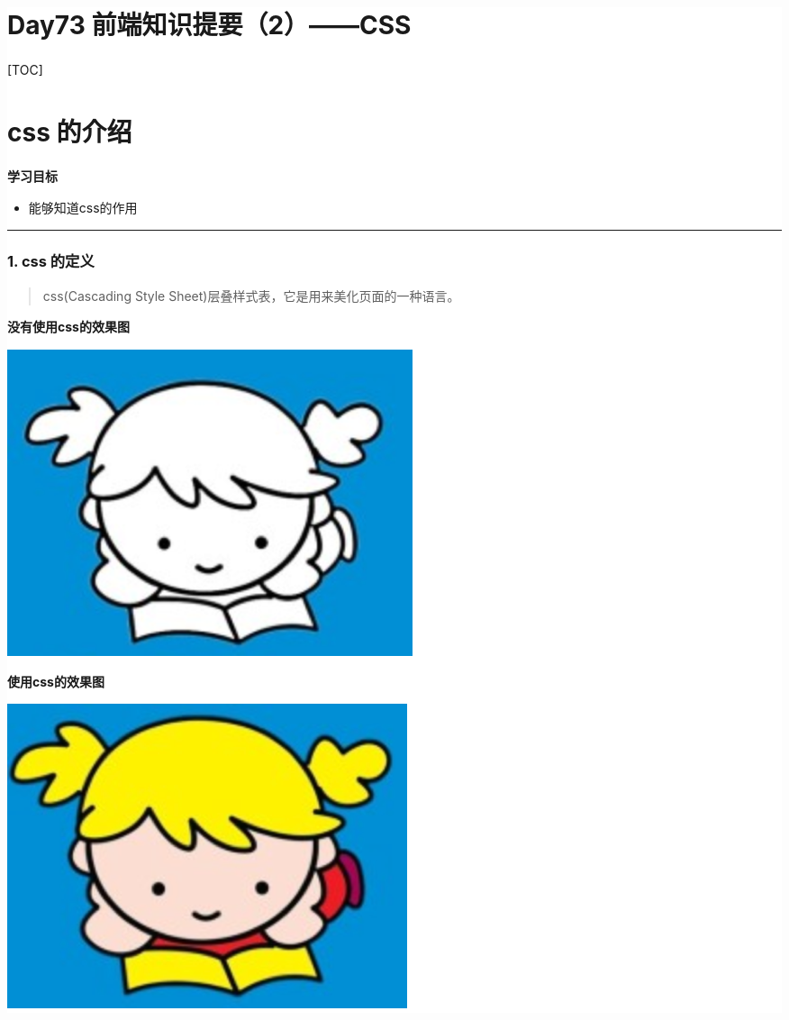 # Day73 前端知识提要（2）——CSS

[TOC]





# css 的介绍

**学习目标**

- 能够知道css的作用

------

### 1. css 的定义

> css(Cascading Style Sheet)层叠样式表，它是用来美化页面的一种语言。

**没有使用css的效果图**

![图片1](imgs/css1.png)

**使用css的效果图**

![图片1](imgs/css2.png)
